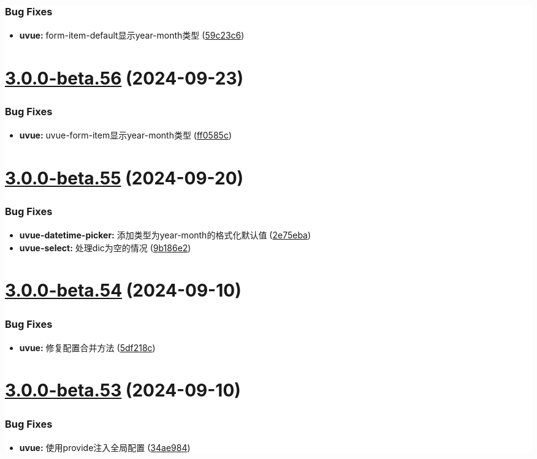 
### Bug Fixes

* **uvue:** form-item-default显示year-month类型 ([59c23c6](https://github.com/SoulLyoko/yusui-tools/commit/59c23c6eaf7c8d7be5af2899a7e99993f2618db9))



# [3.0.0-beta.56](https://github.com/SoulLyoko/yusui-tools/compare/v3.0.0-beta.55...v3.0.0-beta.56) (2024-09-23)


### Bug Fixes

* **uvue:** uvue-form-item显示year-month类型 ([ff0585c](https://github.com/SoulLyoko/yusui-tools/commit/ff0585c775f9736b66565dfce00f228b6ea23fa2))



# [3.0.0-beta.55](https://github.com/SoulLyoko/yusui-tools/compare/v3.0.0-beta.54...v3.0.0-beta.55) (2024-09-20)


### Bug Fixes

* **uvue-datetime-picker:** 添加类型为year-month的格式化默认值 ([2e75eba](https://github.com/SoulLyoko/yusui-tools/commit/2e75ebab557c7d2459459750b7024a11aeaee767))
* **uvue-select:** 处理dic为空的情况 ([9b186e2](https://github.com/SoulLyoko/yusui-tools/commit/9b186e24a4399b6618147d9b56d96af566ac83e0))



# [3.0.0-beta.54](https://github.com/SoulLyoko/yusui-tools/compare/v3.0.0-beta.53...v3.0.0-beta.54) (2024-09-10)


### Bug Fixes

* **uvue:** 修复配置合并方法 ([5df218c](https://github.com/SoulLyoko/yusui-tools/commit/5df218c3061d5b22e13a4b006f2018c7978d7a37))



# [3.0.0-beta.53](https://github.com/SoulLyoko/yusui-tools/compare/v3.0.0-beta.52...v3.0.0-beta.53) (2024-09-10)


### Bug Fixes

* **uvue:** 使用provide注入全局配置 ([34ae984](https://github.com/SoulLyoko/yusui-tools/commit/34ae98458bca5e0dbdaca96967f33895f57b1083))


